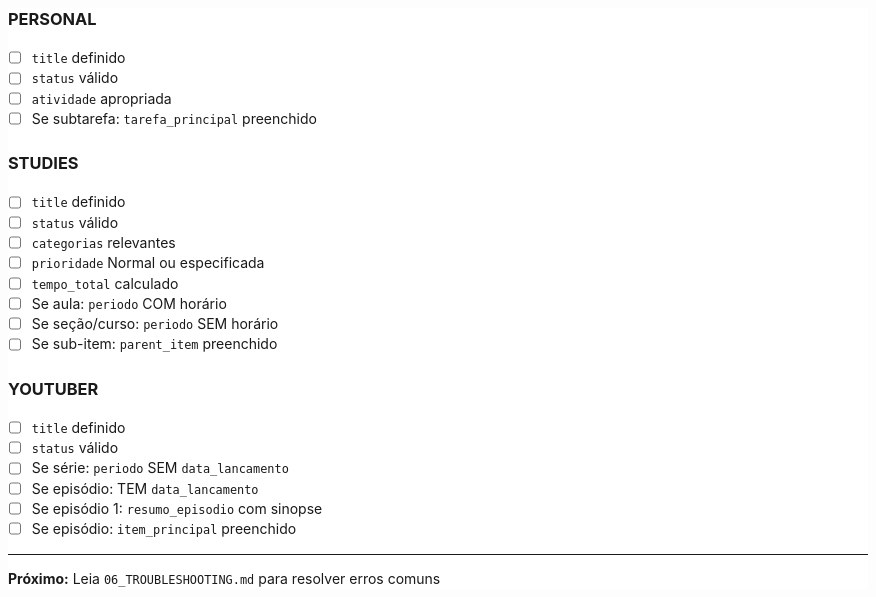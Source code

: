 ### PERSONAL
- [ ] `title` definido
- [ ] `status` válido
- [ ] `atividade` apropriada
- [ ] Se subtarefa: `tarefa_principal` preenchido

### STUDIES
- [ ] `title` definido
- [ ] `status` válido
- [ ] `categorias` relevantes
- [ ] `prioridade` Normal ou especificada
- [ ] `tempo_total` calculado
- [ ] Se aula: `periodo` COM horário
- [ ] Se seção/curso: `periodo` SEM horário
- [ ] Se sub-item: `parent_item` preenchido

### YOUTUBER
- [ ] `title` definido
- [ ] `status` válido
- [ ] Se série: `periodo` SEM `data_lancamento`
- [ ] Se episódio: TEM `data_lancamento`
- [ ] Se episódio 1: `resumo_episodio` com sinopse
- [ ] Se episódio: `item_principal` preenchido

---

**Próximo:** Leia `06_TROUBLESHOOTING.md` para resolver erros comuns














